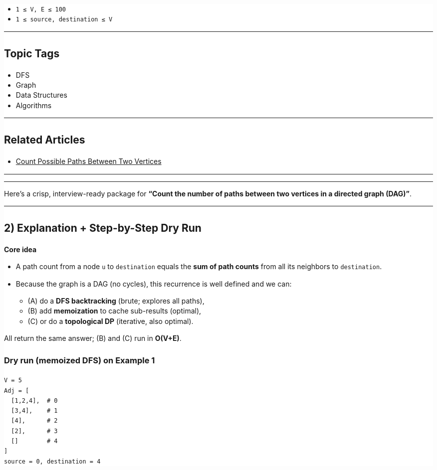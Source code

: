 * `1 ≤ V, E ≤ 100`
* `1 ≤ source, destination ≤ V`

---

## Topic Tags

* DFS
* Graph
* Data Structures
* Algorithms

---

## Related Articles

* [Count Possible Paths Between Two Vertices](https://www.geeksforgeeks.org/count-possible-paths-two-vertices/)

---

---

Here’s a crisp, interview-ready package for **“Count the number of paths between two vertices in a directed graph (DAG)”**.

---

## 2) Explanation + Step-by-Step Dry Run

**Core idea**

* A path count from a node `u` to `destination` equals the **sum of path counts** from all its neighbors to `destination`.
* Because the graph is a DAG (no cycles), this recurrence is well defined and we can:

  * (A) do a **DFS backtracking** (brute; explores all paths),
  * (B) add **memoization** to cache sub-results (optimal),
  * (C) or do a **topological DP** (iterative, also optimal).

All return the same answer; (B) and (C) run in **O(V+E)**.

### Dry run (memoized DFS) on Example 1

```
V = 5
Adj = [
  [1,2,4],  # 0
  [3,4],    # 1
  [4],      # 2
  [2],      # 3
  []        # 4
]
source = 0, destination = 4
```
